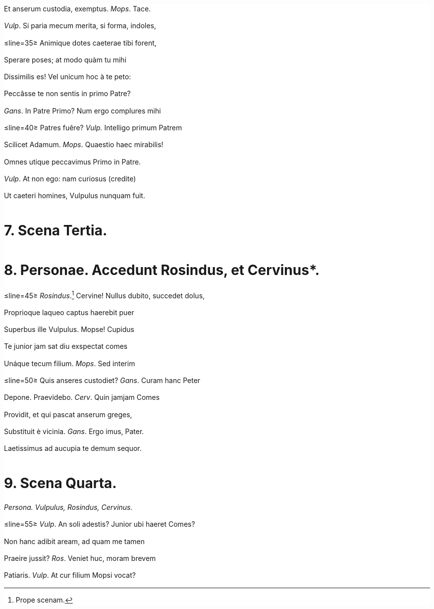 Et anserum custodia, exemptus. *Mops*. Tace.

*Vulp*. Si paria mecum merita, si forma, indoles,

≤line=35≥ Animique dotes caeterae tibi forent,

Sperare poses; at modo quàm tu mihi

Dissimilis es! Vel unicum hoc à te peto:

Peccâsse te non sentis in primo Patre?

*Gans*. In Patre Primo? Num ergo complures mihi

≤line=40≥ Patres fuêre? *Vulp.* Intelligo primum Patrem

Scilicet Adamum. *Mops*. Quaestio haec mirabilis!

Omnes utique peccavimus Primo in Patre.

*Vulp*. At non ego: nam curiosus (credite)

Ut caeteri homines, Vulpulus nunquam fuit.

# 7. Scena Tertia.

# 8. Personae. Accedunt Rosindus, et Cervinus*.

≤line=45≥ *Rosindus*.[^2] Cervine! Nullus dubito, succedet dolus,

Proprioque laqueo captus haerebit puer

Superbus ille Vulpulus. Mopse! Cupidus

Te junior jam sat diu exspectat comes

Unáque tecum filium. *Mops*. Sed interim

≤line=50≥ Quis anseres custodiet? *Gans*. Curam hanc Peter

Depone. Praevidebo. *Cerv*. Quin jamjam Comes

Providit, et qui pascat anserum greges,

Substituit è vicinia. *Gans*. Ergo imus, Pater.

Laetissimus ad aucupia te demum sequor.

# 9. Scena Quarta.

*Persona. Vulpulus, Rosindus, Cervinus.*

≤line=55≥ *Vulp*. An soli adestis? Junior ubi haeret Comes?

Non hanc adibit aream, ad quam me tamen

Praeire jussit? *Ros*. Veniet huc, moram brevem

Patiaris. *Vulp*. At cur filium Mopsi vocat?


[^1]: Portans retia volucrum.
[^2]: Prope scenam.
[^3]: Ad Heribertum.
[^4]: Ad Eustachium.
[^5]: Abeundo tacite.
[^6]: Pueri Itali pronuntiant omnia accentu italico.
[^7]: Interim cistulam in cespite sepositam adrepenti Ganserellot radit,
[^8]: Vulpulus quaerens cistulam circumspicit.
[^9]: Intra Scenam exploditur sclopetum.
[^10]: Abit.
[^11]: Aperit cistulam, inde evolat avicula.
[^12]: Simulat se clavem invenire non posse.
[^13]: Cervinus ereptum invito Vulpulo cistam aperit.